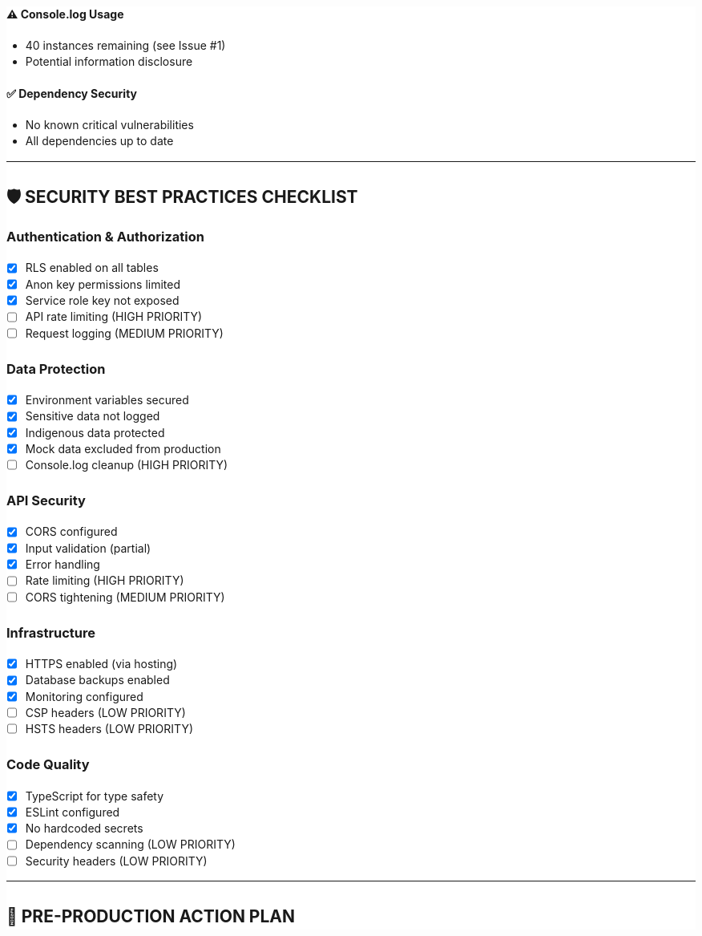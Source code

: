 #### ⚠️ **Console.log Usage**
- 40 instances remaining (see Issue #1)
- Potential information disclosure

#### ✅ **Dependency Security**
- No known critical vulnerabilities
- All dependencies up to date

---

## 🛡️ SECURITY BEST PRACTICES CHECKLIST

### **Authentication & Authorization**
- [x] RLS enabled on all tables
- [x] Anon key permissions limited
- [x] Service role key not exposed
- [ ] API rate limiting (HIGH PRIORITY)
- [ ] Request logging (MEDIUM PRIORITY)

### **Data Protection**
- [x] Environment variables secured
- [x] Sensitive data not logged
- [x] Indigenous data protected
- [x] Mock data excluded from production
- [ ] Console.log cleanup (HIGH PRIORITY)

### **API Security**
- [x] CORS configured
- [x] Input validation (partial)
- [x] Error handling
- [ ] Rate limiting (HIGH PRIORITY)
- [ ] CORS tightening (MEDIUM PRIORITY)

### **Infrastructure**
- [x] HTTPS enabled (via hosting)
- [x] Database backups enabled
- [x] Monitoring configured
- [ ] CSP headers (LOW PRIORITY)
- [ ] HSTS headers (LOW PRIORITY)

### **Code Quality**
- [x] TypeScript for type safety
- [x] ESLint configured
- [x] No hardcoded secrets
- [ ] Dependency scanning (LOW PRIORITY)
- [ ] Security headers (LOW PRIORITY)

---

## 🚀 PRE-PRODUCTION ACTION PLAN
